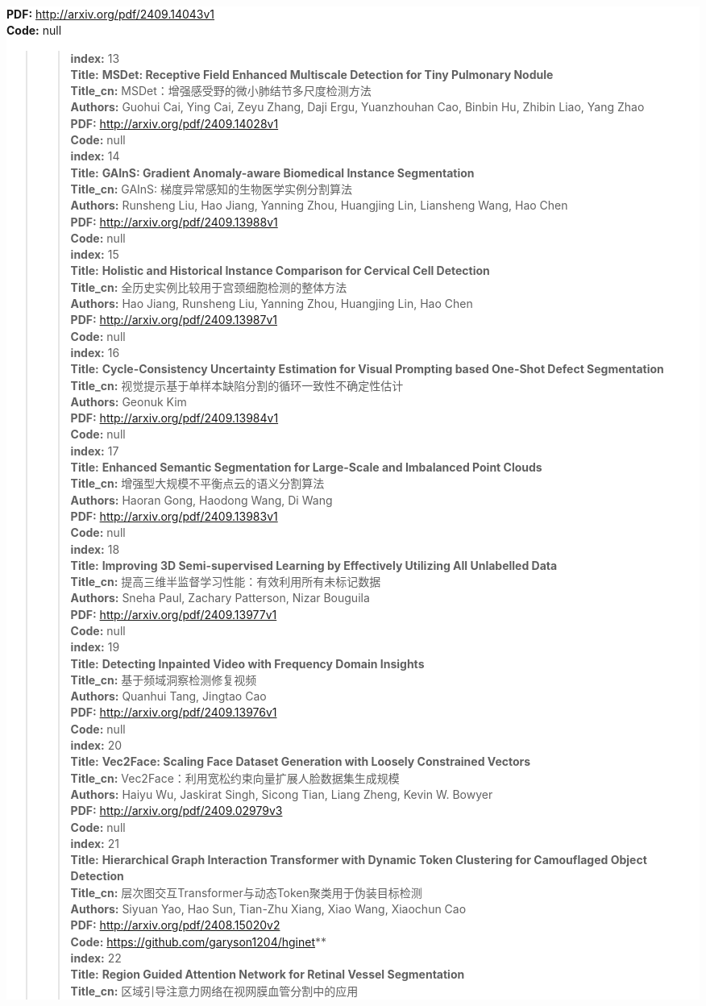 **PDF:** <http://arxiv.org/pdf/2409.14043v1><br />
**Code:** null<br />
>>**index:** 13<br />
**Title:** **MSDet: Receptive Field Enhanced Multiscale Detection for Tiny Pulmonary   Nodule**<br />
**Title_cn:** MSDet：增强感受野的微小肺结节多尺度检测方法<br />
**Authors:** Guohui Cai, Ying Cai, Zeyu Zhang, Daji Ergu, Yuanzhouhan Cao, Binbin Hu, Zhibin Liao, Yang Zhao<br />
**PDF:** <http://arxiv.org/pdf/2409.14028v1><br />
**Code:** null<br />
>>**index:** 14<br />
**Title:** **GAInS: Gradient Anomaly-aware Biomedical Instance Segmentation**<br />
**Title_cn:** GAInS: 梯度异常感知的生物医学实例分割算法<br />
**Authors:** Runsheng Liu, Hao Jiang, Yanning Zhou, Huangjing Lin, Liansheng Wang, Hao Chen<br />
**PDF:** <http://arxiv.org/pdf/2409.13988v1><br />
**Code:** null<br />
>>**index:** 15<br />
**Title:** **Holistic and Historical Instance Comparison for Cervical Cell Detection**<br />
**Title_cn:** 全历史实例比较用于宫颈细胞检测的整体方法<br />
**Authors:** Hao Jiang, Runsheng Liu, Yanning Zhou, Huangjing Lin, Hao Chen<br />
**PDF:** <http://arxiv.org/pdf/2409.13987v1><br />
**Code:** null<br />
>>**index:** 16<br />
**Title:** **Cycle-Consistency Uncertainty Estimation for Visual Prompting based   One-Shot Defect Segmentation**<br />
**Title_cn:** 视觉提示基于单样本缺陷分割的循环一致性不确定性估计<br />
**Authors:** Geonuk Kim<br />
**PDF:** <http://arxiv.org/pdf/2409.13984v1><br />
**Code:** null<br />
>>**index:** 17<br />
**Title:** **Enhanced Semantic Segmentation for Large-Scale and Imbalanced Point   Clouds**<br />
**Title_cn:** 增强型大规模不平衡点云的语义分割算法<br />
**Authors:** Haoran Gong, Haodong Wang, Di Wang<br />
**PDF:** <http://arxiv.org/pdf/2409.13983v1><br />
**Code:** null<br />
>>**index:** 18<br />
**Title:** **Improving 3D Semi-supervised Learning by Effectively Utilizing All   Unlabelled Data**<br />
**Title_cn:** 提高三维半监督学习性能：有效利用所有未标记数据<br />
**Authors:** Sneha Paul, Zachary Patterson, Nizar Bouguila<br />
**PDF:** <http://arxiv.org/pdf/2409.13977v1><br />
**Code:** null<br />
>>**index:** 19<br />
**Title:** **Detecting Inpainted Video with Frequency Domain Insights**<br />
**Title_cn:** 基于频域洞察检测修复视频<br />
**Authors:** Quanhui Tang, Jingtao Cao<br />
**PDF:** <http://arxiv.org/pdf/2409.13976v1><br />
**Code:** null<br />
>>**index:** 20<br />
**Title:** **Vec2Face: Scaling Face Dataset Generation with Loosely Constrained   Vectors**<br />
**Title_cn:** Vec2Face：利用宽松约束向量扩展人脸数据集生成规模<br />
**Authors:** Haiyu Wu, Jaskirat Singh, Sicong Tian, Liang Zheng, Kevin W. Bowyer<br />
**PDF:** <http://arxiv.org/pdf/2409.02979v3><br />
**Code:** null<br />
>>**index:** 21<br />
**Title:** **Hierarchical Graph Interaction Transformer with Dynamic Token Clustering   for Camouflaged Object Detection**<br />
**Title_cn:** 层次图交互Transformer与动态Token聚类用于伪装目标检测<br />
**Authors:** Siyuan Yao, Hao Sun, Tian-Zhu Xiang, Xiao Wang, Xiaochun Cao<br />
**PDF:** <http://arxiv.org/pdf/2408.15020v2><br />
**Code:** <https://github.com/garyson1204/hginet>**<br />
>>**index:** 22<br />
**Title:** **Region Guided Attention Network for Retinal Vessel Segmentation**<br />
**Title_cn:** 区域引导注意力网络在视网膜血管分割中的应用<br />